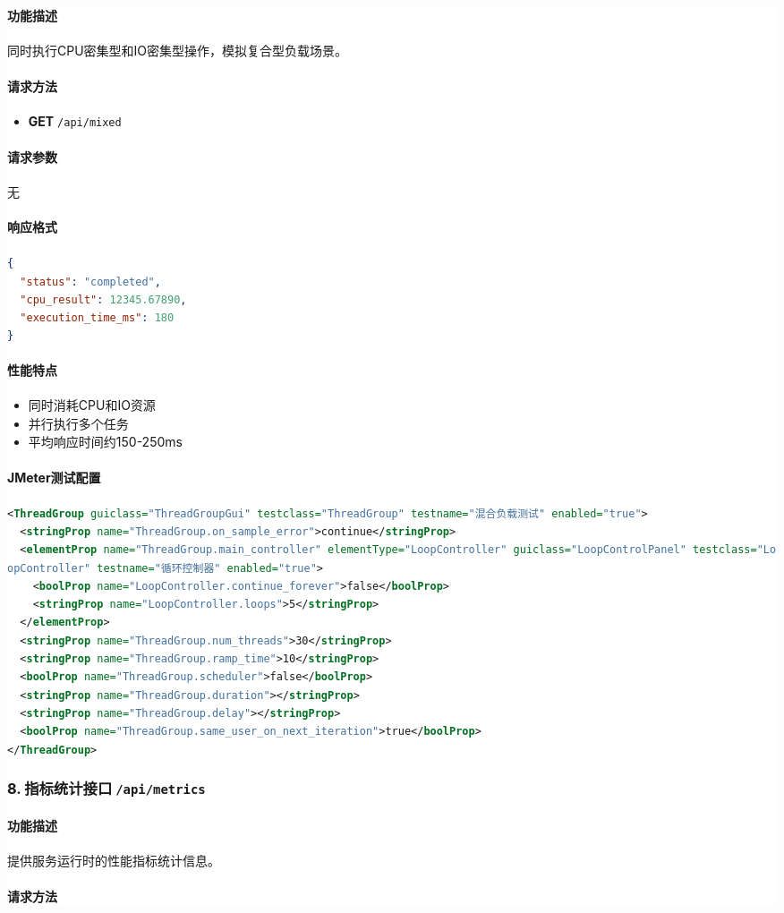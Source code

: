 #### 功能描述

同时执行CPU密集型和IO密集型操作，模拟复合型负载场景。

#### 请求方法

- **GET** `/api/mixed`

#### 请求参数

无

#### 响应格式

```json
{
  "status": "completed",
  "cpu_result": 12345.67890,
  "execution_time_ms": 180
}
```

#### 性能特点

- 同时消耗CPU和IO资源
- 并行执行多个任务
- 平均响应时间约150-250ms

#### JMeter测试配置

```xml
<ThreadGroup guiclass="ThreadGroupGui" testclass="ThreadGroup" testname="混合负载测试" enabled="true">
  <stringProp name="ThreadGroup.on_sample_error">continue</stringProp>
  <elementProp name="ThreadGroup.main_controller" elementType="LoopController" guiclass="LoopControlPanel" testclass="LoopController" testname="循环控制器" enabled="true">
    <boolProp name="LoopController.continue_forever">false</boolProp>
    <stringProp name="LoopController.loops">5</stringProp>
  </elementProp>
  <stringProp name="ThreadGroup.num_threads">30</stringProp>
  <stringProp name="ThreadGroup.ramp_time">10</stringProp>
  <boolProp name="ThreadGroup.scheduler">false</boolProp>
  <stringProp name="ThreadGroup.duration"></stringProp>
  <stringProp name="ThreadGroup.delay"></stringProp>
  <boolProp name="ThreadGroup.same_user_on_next_iteration">true</boolProp>
</ThreadGroup>
```

### 8. 指标统计接口 `/api/metrics`

#### 功能描述

提供服务运行时的性能指标统计信息。

#### 请求方法
